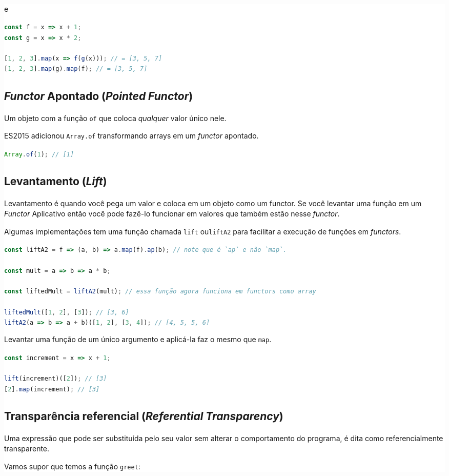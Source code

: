 e

```js
const f = x => x + 1;
const g = x => x * 2;

[1, 2, 3].map(x => f(g(x))); // = [3, 5, 7]
[1, 2, 3].map(g).map(f); // = [3, 5, 7]
```

## _Functor_ Apontado (_Pointed Functor_)

Um objeto com a função `of` que coloca _qualquer_ valor único nele.

ES2015 adicionou `Array.of` transformando arrays em um _functor_ apontado.

```js
Array.of(1); // [1]
```

## Levantamento (_Lift_)

Levantamento é quando você pega um valor e coloca em um objeto como um functor. Se você levantar uma função em um _Functor_ Aplicativo então você pode fazê-lo funcionar em valores que também estão nesse _functor_.

Algumas implementações tem uma função chamada `lift` ou`liftA2` para facilitar a execução de funções em _functors_.

```js
const liftA2 = f => (a, b) => a.map(f).ap(b); // note que é `ap` e não `map`.

const mult = a => b => a * b;

const liftedMult = liftA2(mult); // essa função agora funciona em functors como array

liftedMult([1, 2], [3]); // [3, 6]
liftA2(a => b => a + b)([1, 2], [3, 4]); // [4, 5, 5, 6]
```

Levantar uma função de um único argumento e aplicá-la faz o mesmo que `map`.

```js
const increment = x => x + 1;

lift(increment)([2]); // [3]
[2].map(increment); // [3]
```

## Transparência referencial (_Referential Transparency_)

Uma expressão que pode ser substituída pelo seu valor sem alterar o comportamento do programa, é dita como referencialmente transparente.

Vamos supor que temos a função `greet`:
